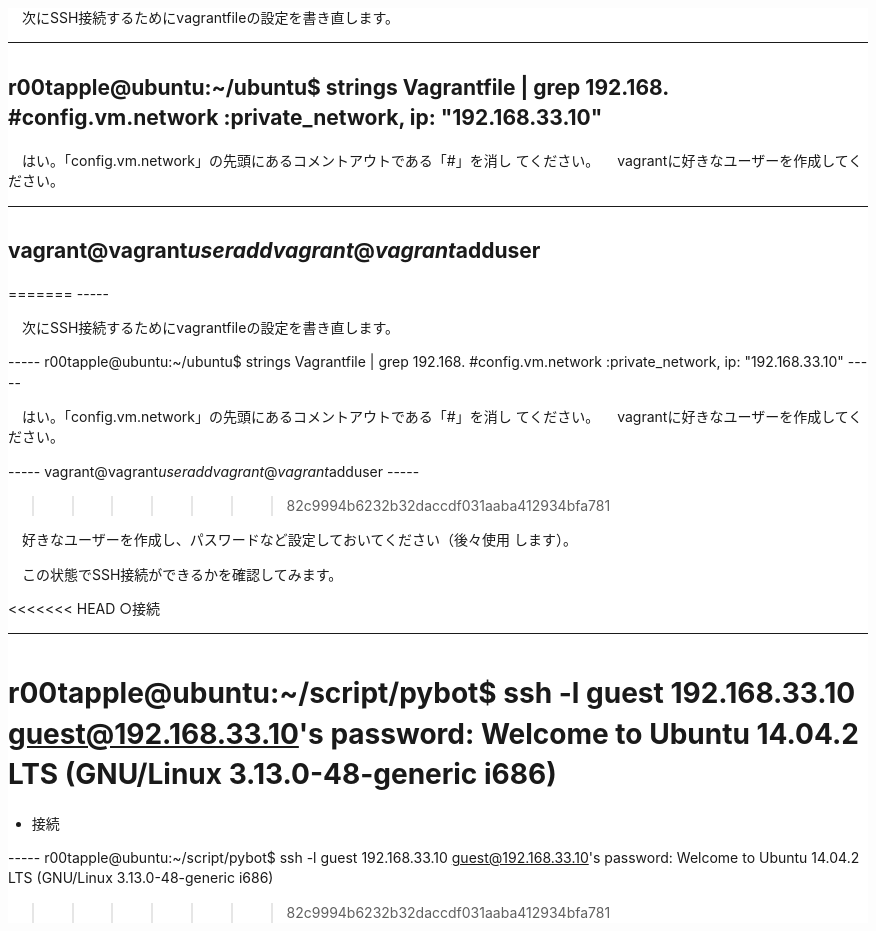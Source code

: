 　次にSSH接続するためにvagrantfileの設定を書き直します。

-----
r00tapple@ubuntu:~/ubuntu$ strings Vagrantfile | grep 192.168.
#config.vm.network :private_network, ip: "192.168.33.10"
-----

　はい。「config.vm.network」の先頭にあるコメントアウトである「#」を消し
てください。
　vagrantに好きなユーザーを作成してください。

-----
vagrant@vagrant$useradd
vagrant@vagrant$adduser
-----
=======
\-\-\-\-\-

　次にSSH接続するためにvagrantfileの設定を書き直します。

\-\-\-\-\-
r00tapple@ubuntu:\~/ubuntu$ strings Vagrantfile | grep 192.168.
\#config.vm.network :private_network, ip: "192.168.33.10"
\-\-\-\-\-

　はい。「config.vm.network」の先頭にあるコメントアウトである「\#」を消し
てください。
　vagrantに好きなユーザーを作成してください。

\-\-\-\-\-
vagrant@vagrant$useradd
vagrant@vagrant$adduser
\-\-\-\-\-
>>>>>>> 82c9994b6232b32daccdf031aaba412934bfa781

　好きなユーザーを作成し、パスワードなど設定しておいてください（後々使用
します）。

　この状態でSSH接続ができるかを確認してみます。

<<<<<<< HEAD
○接続

-----
r00tapple@ubuntu:~/script/pybot$ ssh -l guest 192.168.33.10
guest@192.168.33.10's password: 
Welcome to Ubuntu 14.04.2 LTS (GNU/Linux 3.13.0-48-generic i686)
=======
- 接続

\-\-\-\-\-
r00tapple@ubuntu:\~/script/pybot$ ssh \-l guest 192.168.33.10
guest@192.168.33.10's password: 
Welcome to Ubuntu 14.04.2 LTS (GNU/Linux 3.13.0\-48\-generic i686)
>>>>>>> 82c9994b6232b32daccdf031aaba412934bfa781
